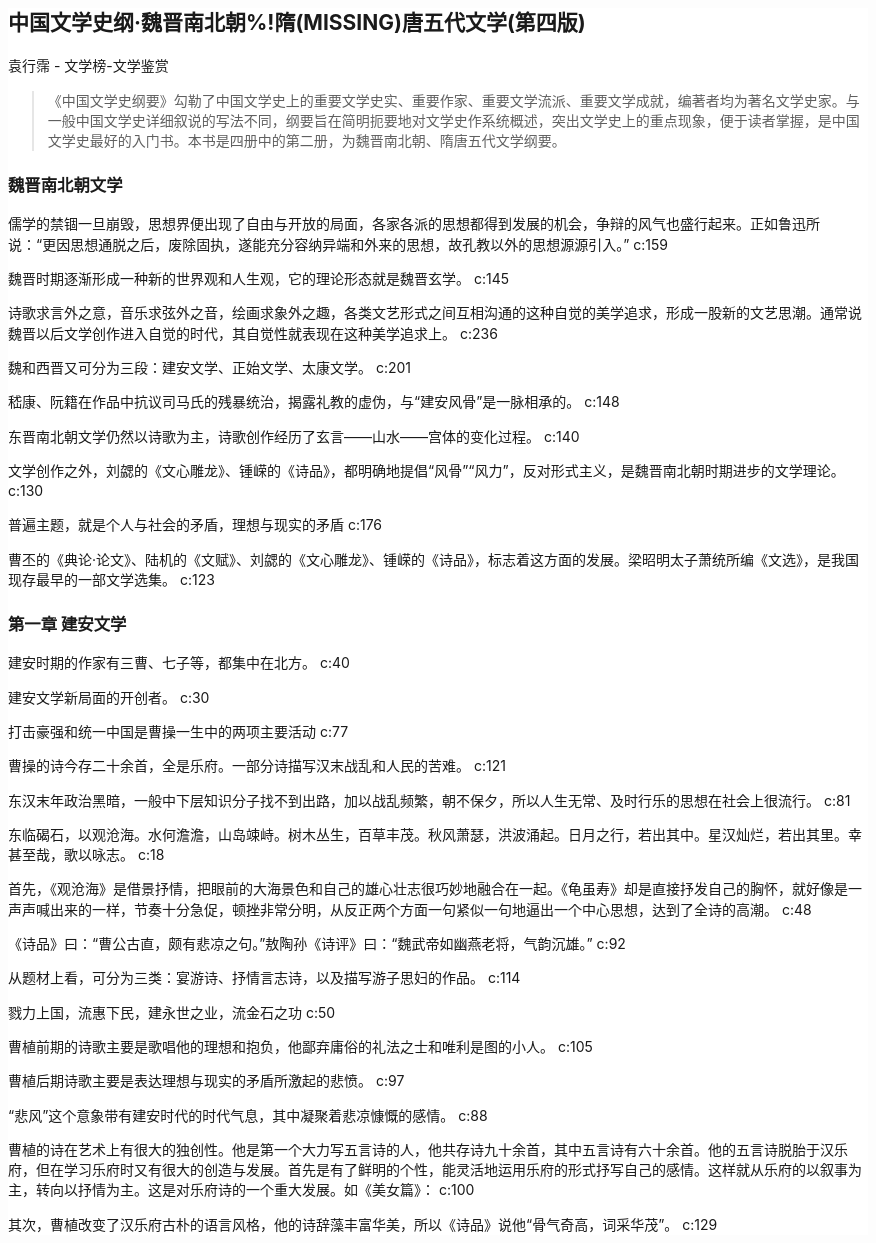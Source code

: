 ## 中国文学史纲·魏晋南北朝%!隋(MISSING)唐五代文学(第四版)

袁行霈  -  文学榜-文学鉴赏

> 《中国文学史纲要》勾勒了中国文学史上的重要文学史实、重要作家、重要文学流派、重要文学成就，编著者均为著名文学史家。与一般中国文学史详细叙说的写法不同，纲要旨在简明扼要地对文学史作系统概述，突出文学史上的重点现象，便于读者掌握，是中国文学史最好的入门书。本书是四册中的第二册，为魏晋南北朝、隋唐五代文学纲要。


### 魏晋南北朝文学

儒学的禁锢一旦崩毁，思想界便出现了自由与开放的局面，各家各派的思想都得到发展的机会，争辩的风气也盛行起来。正如鲁迅所说：“更因思想通脱之后，废除固执，遂能充分容纳异端和外来的思想，故孔教以外的思想源源引入。” c:159

魏晋时期逐渐形成一种新的世界观和人生观，它的理论形态就是魏晋玄学。 c:145

诗歌求言外之意，音乐求弦外之音，绘画求象外之趣，各类文艺形式之间互相沟通的这种自觉的美学追求，形成一股新的文艺思潮。通常说魏晋以后文学创作进入自觉的时代，其自觉性就表现在这种美学追求上。 c:236

魏和西晋又可分为三段：建安文学、正始文学、太康文学。 c:201

嵇康、阮籍在作品中抗议司马氏的残暴统治，揭露礼教的虚伪，与“建安风骨”是一脉相承的。 c:148

东晋南北朝文学仍然以诗歌为主，诗歌创作经历了玄言——山水——宫体的变化过程。 c:140

文学创作之外，刘勰的《文心雕龙》、锺嵘的《诗品》，都明确地提倡“风骨”“风力”，反对形式主义，是魏晋南北朝时期进步的文学理论。 c:130

普遍主题，就是个人与社会的矛盾，理想与现实的矛盾 c:176

曹丕的《典论·论文》、陆机的《文赋》、刘勰的《文心雕龙》、锺嵘的《诗品》，标志着这方面的发展。梁昭明太子萧统所编《文选》，是我国现存最早的一部文学选集。 c:123

### 第一章 建安文学

建安时期的作家有三曹、七子等，都集中在北方。 c:40

建安文学新局面的开创者。 c:30

打击豪强和统一中国是曹操一生中的两项主要活动 c:77

曹操的诗今存二十余首，全是乐府。一部分诗描写汉末战乱和人民的苦难。 c:121

东汉末年政治黑暗，一般中下层知识分子找不到出路，加以战乱频繁，朝不保夕，所以人生无常、及时行乐的思想在社会上很流行。 c:81

东临碣石，以观沧海。水何澹澹，山岛竦峙。树木丛生，百草丰茂。秋风萧瑟，洪波涌起。日月之行，若出其中。星汉灿烂，若出其里。幸甚至哉，歌以咏志。 c:18

首先，《观沧海》是借景抒情，把眼前的大海景色和自己的雄心壮志很巧妙地融合在一起。《龟虽寿》却是直接抒发自己的胸怀，就好像是一声声喊出来的一样，节奏十分急促，顿挫非常分明，从反正两个方面一句紧似一句地逼出一个中心思想，达到了全诗的高潮。 c:48

《诗品》曰：“曹公古直，颇有悲凉之句。”敖陶孙《诗评》曰：“魏武帝如幽燕老将，气韵沉雄。” c:92

从题材上看，可分为三类：宴游诗、抒情言志诗，以及描写游子思妇的作品。 c:114

戮力上国，流惠下民，建永世之业，流金石之功 c:50

曹植前期的诗歌主要是歌唱他的理想和抱负，他鄙弃庸俗的礼法之士和唯利是图的小人。 c:105

曹植后期诗歌主要是表达理想与现实的矛盾所激起的悲愤。 c:97

“悲风”这个意象带有建安时代的时代气息，其中凝聚着悲凉慷慨的感情。 c:88

曹植的诗在艺术上有很大的独创性。他是第一个大力写五言诗的人，他共存诗九十余首，其中五言诗有六十余首。他的五言诗脱胎于汉乐府，但在学习乐府时又有很大的创造与发展。首先是有了鲜明的个性，能灵活地运用乐府的形式抒写自己的感情。这样就从乐府的以叙事为主，转向以抒情为主。这是对乐府诗的一个重大发展。如《美女篇》： c:100

其次，曹植改变了汉乐府古朴的语言风格，他的诗辞藻丰富华美，所以《诗品》说他“骨气奇高，词采华茂”。 c:129
